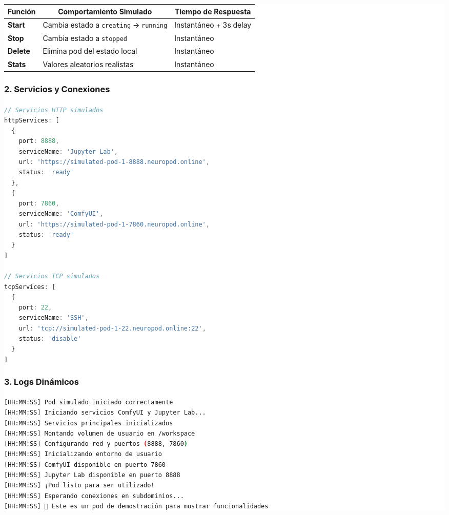 | Función | Comportamiento Simulado | Tiempo de Respuesta |
|---------|------------------------|-------------------|
| **Start** | Cambia estado a `creating` → `running` | Instantáneo + 3s delay |
| **Stop** | Cambia estado a `stopped` | Instantáneo |
| **Delete** | Elimina pod del estado local | Instantáneo |
| **Stats** | Valores aleatorios realistas | Instantáneo |

### **2. Servicios y Conexiones**

```typescript
// Servicios HTTP simulados
httpServices: [
  {
    port: 8888,
    serviceName: 'Jupyter Lab',
    url: 'https://simulated-pod-1-8888.neuropod.online',
    status: 'ready'
  },
  {
    port: 7860,
    serviceName: 'ComfyUI',
    url: 'https://simulated-pod-1-7860.neuropod.online',
    status: 'ready'
  }
]

// Servicios TCP simulados
tcpServices: [
  {
    port: 22,
    serviceName: 'SSH',
    url: 'tcp://simulated-pod-1-22.neuropod.online:22',
    status: 'disable'
  }
]
```

### **3. Logs Dinámicos**

```bash
[HH:MM:SS] Pod simulado iniciado correctamente
[HH:MM:SS] Iniciando servicios ComfyUI y Jupyter Lab...
[HH:MM:SS] Servicios principales inicializados
[HH:MM:SS] Montando volumen de usuario en /workspace
[HH:MM:SS] Configurando red y puertos (8888, 7860)
[HH:MM:SS] Inicializando entorno de usuario
[HH:MM:SS] ComfyUI disponible en puerto 7860
[HH:MM:SS] Jupyter Lab disponible en puerto 8888
[HH:MM:SS] ¡Pod listo para ser utilizado!
[HH:MM:SS] Esperando conexiones en subdominios...
[HH:MM:SS] 🎃 Este es un pod de demostración para mostrar funcionalidades
```

